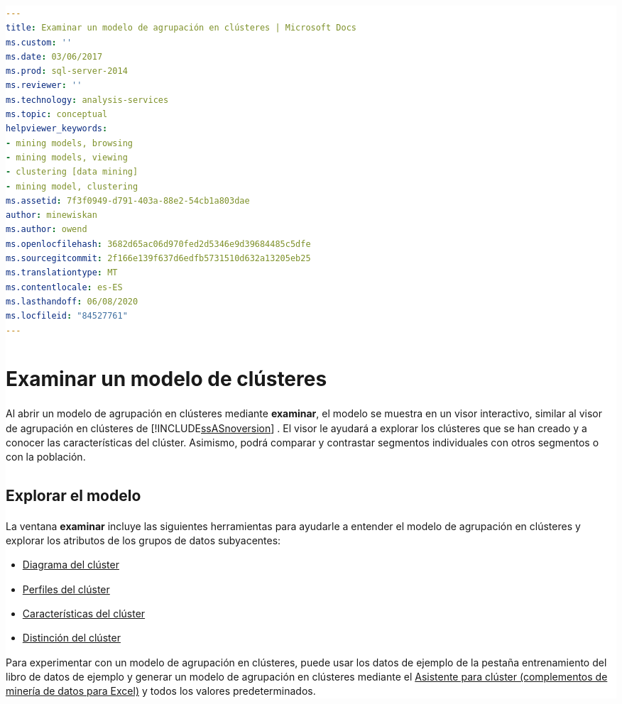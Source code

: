 ```yaml
---
title: Examinar un modelo de agrupación en clústeres | Microsoft Docs
ms.custom: ''
ms.date: 03/06/2017
ms.prod: sql-server-2014
ms.reviewer: ''
ms.technology: analysis-services
ms.topic: conceptual
helpviewer_keywords:
- mining models, browsing
- mining models, viewing
- clustering [data mining]
- mining model, clustering
ms.assetid: 7f3f0949-d791-403a-88e2-54cb1a803dae
author: minewiskan
ms.author: owend
ms.openlocfilehash: 3682d65ac06d970fed2d5346e9d39684485c5dfe
ms.sourcegitcommit: 2f166e139f637d6edfb5731510d632a13205eb25
ms.translationtype: MT
ms.contentlocale: es-ES
ms.lasthandoff: 06/08/2020
ms.locfileid: "84527761"
---
```

# <a name="browsing-a-clustering-model"></a>Examinar un modelo de clústeres
  Al abrir un modelo de agrupación en clústeres mediante **examinar**, el modelo se muestra en un visor interactivo, similar al visor de agrupación en clústeres de [!INCLUDE[ssASnoversion](../includes/ssasnoversion-md.md)] . El visor le ayudará a explorar los clústeres que se han creado y a conocer las características del clúster. Asimismo, podrá comparar y contrastar segmentos individuales con otros segmentos o con la población.  
  
##  <a name="explore-the-model"></a><a name="BKMK_Tabs"></a>Explorar el modelo  
 La ventana **examinar** incluye las siguientes herramientas para ayudarle a entender el modelo de agrupación en clústeres y explorar los atributos de los grupos de datos subyacentes:  
  
-   [Diagrama del clúster](#BKMK_ClusterDiagram)  
  
-   [Perfiles del clúster](#BKMK_ClusterProfiles)  
  
-   [Características del clúster](#BKMK_ClusterCharacteristics)  
  
-   [Distinción del clúster](#BKMK_ClusterDiscrimination)  
  
 Para experimentar con un modelo de agrupación en clústeres, puede usar los datos de ejemplo de la pestaña entrenamiento del libro de datos de ejemplo y generar un modelo de agrupación en clústeres mediante el [Asistente para clúster &#40;complementos de minería de datos para Excel&#41;](cluster-wizard-data-mining-add-ins-for-excel.md) y todos los valores predeterminados.  
  
